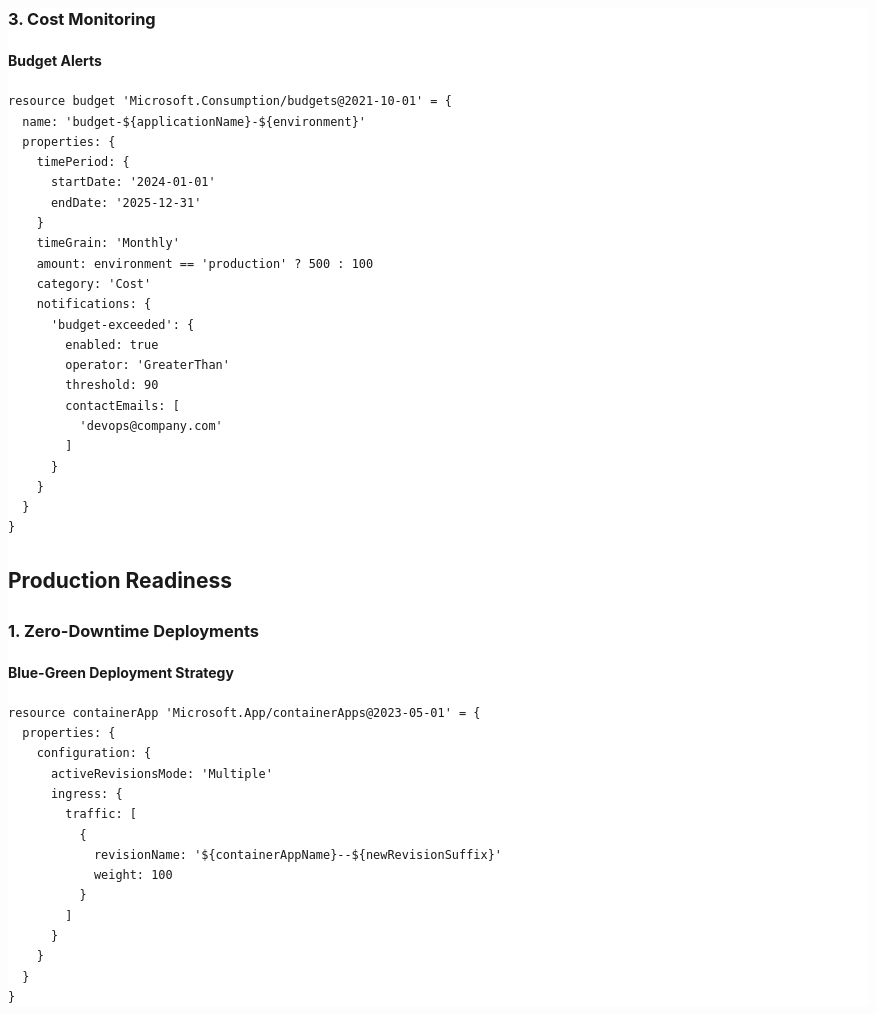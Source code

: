 ### 3. Cost Monitoring

#### Budget Alerts
```bicep
resource budget 'Microsoft.Consumption/budgets@2021-10-01' = {
  name: 'budget-${applicationName}-${environment}'
  properties: {
    timePeriod: {
      startDate: '2024-01-01'
      endDate: '2025-12-31'
    }
    timeGrain: 'Monthly'
    amount: environment == 'production' ? 500 : 100
    category: 'Cost'
    notifications: {
      'budget-exceeded': {
        enabled: true
        operator: 'GreaterThan'
        threshold: 90
        contactEmails: [
          'devops@company.com'
        ]
      }
    }
  }
}
```

## Production Readiness

### 1. Zero-Downtime Deployments

#### Blue-Green Deployment Strategy
```bicep
resource containerApp 'Microsoft.App/containerApps@2023-05-01' = {
  properties: {
    configuration: {
      activeRevisionsMode: 'Multiple'
      ingress: {
        traffic: [
          {
            revisionName: '${containerAppName}--${newRevisionSuffix}'
            weight: 100
          }
        ]
      }
    }
  }
}
```
